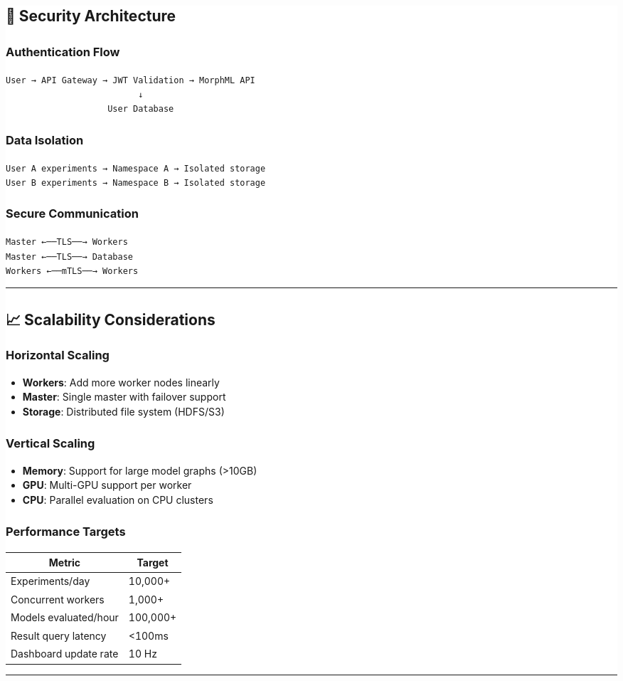 
## 🔐 Security Architecture

### Authentication Flow

```
User → API Gateway → JWT Validation → MorphML API
                          ↓
                    User Database
```

### Data Isolation

```
User A experiments → Namespace A → Isolated storage
User B experiments → Namespace B → Isolated storage
```

### Secure Communication

```
Master ←──TLS──→ Workers
Master ←──TLS──→ Database
Workers ←──mTLS──→ Workers
```

---

## 📈 Scalability Considerations

### Horizontal Scaling

- **Workers**: Add more worker nodes linearly
- **Master**: Single master with failover support
- **Storage**: Distributed file system (HDFS/S3)

### Vertical Scaling

- **Memory**: Support for large model graphs (>10GB)
- **GPU**: Multi-GPU support per worker
- **CPU**: Parallel evaluation on CPU clusters

### Performance Targets

| Metric | Target |
|--------|--------|
| Experiments/day | 10,000+ |
| Concurrent workers | 1,000+ |
| Models evaluated/hour | 100,000+ |
| Result query latency | <100ms |
| Dashboard update rate | 10 Hz |

---